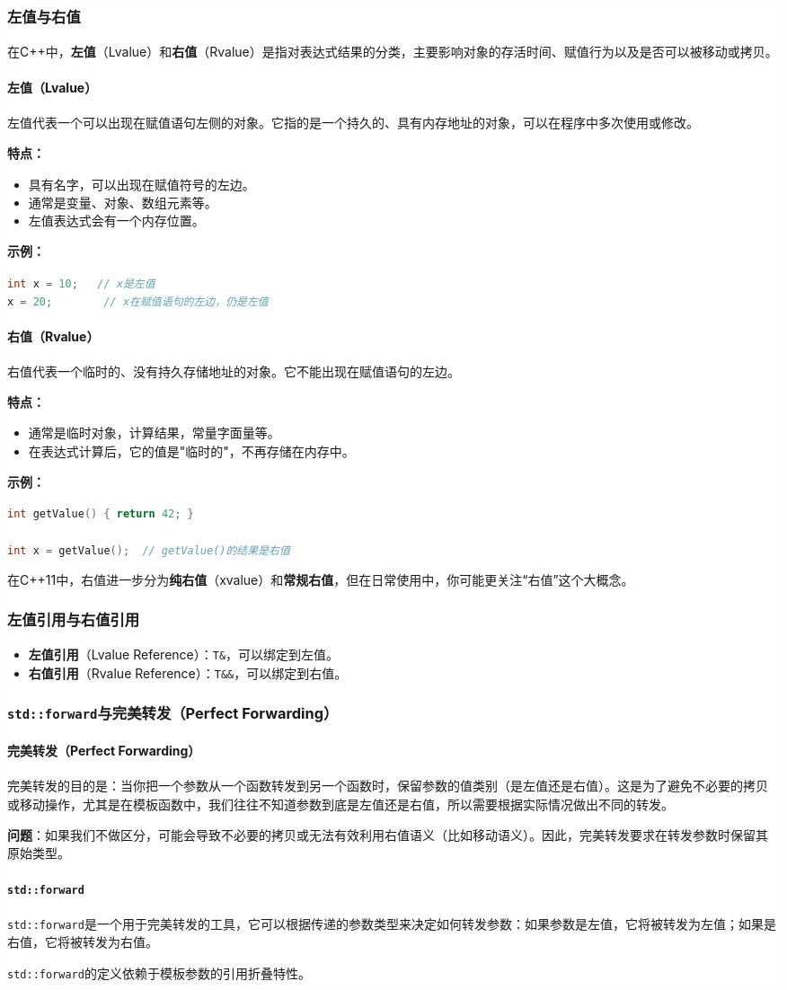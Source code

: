 ### 左值与右值

在C++中，**左值**（Lvalue）和**右值**（Rvalue）是指对表达式结果的分类，主要影响对象的存活时间、赋值行为以及是否可以被移动或拷贝。

#### 左值（Lvalue）

左值代表一个可以出现在赋值语句左侧的对象。它指的是一个持久的、具有内存地址的对象，可以在程序中多次使用或修改。

**特点：**

- 具有名字，可以出现在赋值符号的左边。
- 通常是变量、对象、数组元素等。
- 左值表达式会有一个内存位置。

**示例：**

```cpp
int x = 10;   // x是左值
x = 20;        // x在赋值语句的左边，仍是左值
```

#### 右值（Rvalue）

右值代表一个临时的、没有持久存储地址的对象。它不能出现在赋值语句的左边。

**特点：**

- 通常是临时对象，计算结果，常量字面量等。
- 在表达式计算后，它的值是"临时的"，不再存储在内存中。

**示例：**

```cpp
int getValue() { return 42; }

int x = getValue();  // getValue()的结果是右值
```

在C++11中，右值进一步分为**纯右值**（xvalue）和**常规右值**，但在日常使用中，你可能更关注“右值”这个大概念。

### 左值引用与右值引用

- **左值引用**（Lvalue Reference）：`T&`，可以绑定到左值。
- **右值引用**（Rvalue Reference）：`T&&`，可以绑定到右值。

### `std::forward`与完美转发（Perfect Forwarding）

#### 完美转发（Perfect Forwarding）

完美转发的目的是：当你把一个参数从一个函数转发到另一个函数时，保留参数的值类别（是左值还是右值）。这是为了避免不必要的拷贝或移动操作，尤其是在模板函数中，我们往往不知道参数到底是左值还是右值，所以需要根据实际情况做出不同的转发。

**问题**：如果我们不做区分，可能会导致不必要的拷贝或无法有效利用右值语义（比如移动语义）。因此，完美转发要求在转发参数时保留其原始类型。

#### `std::forward`

`std::forward`是一个用于完美转发的工具，它可以根据传递的参数类型来决定如何转发参数：如果参数是左值，它将被转发为左值；如果是右值，它将被转发为右值。

`std::forward`的定义依赖于模板参数的引用折叠特性。
